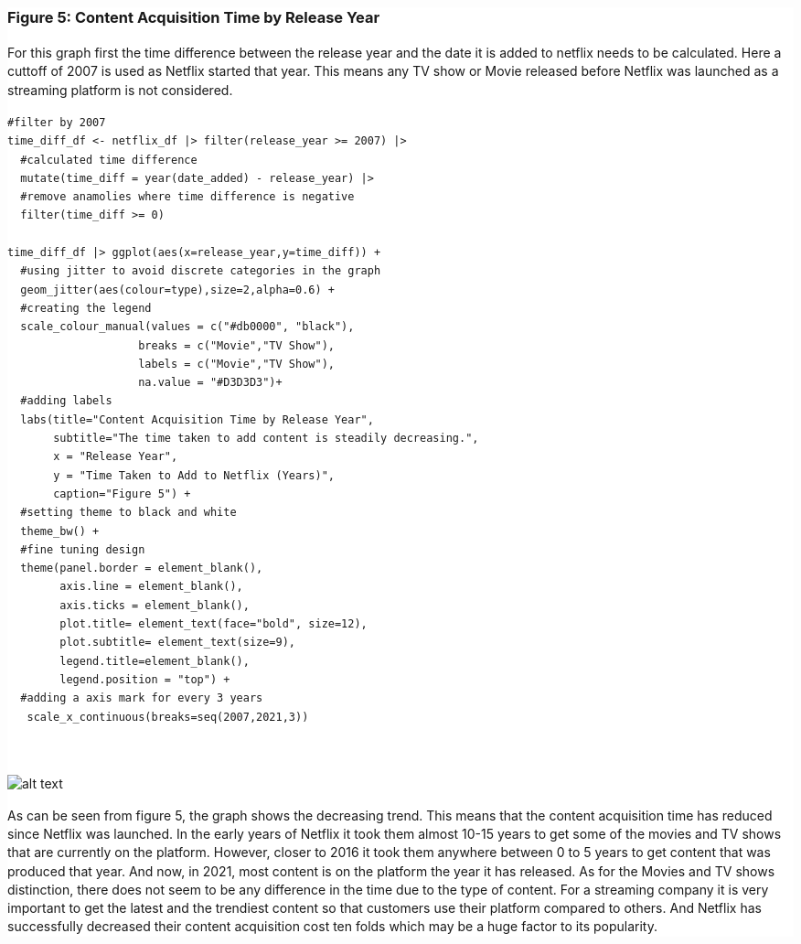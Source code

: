 ### **Figure 5: Content Acquisition Time by Release Year**

For this graph first the time difference between the release year and the date it is added to netflix needs to be calculated. Here a cuttoff of 2007 is used as Netflix started that year. This means any TV show or Movie released before Netflix was launched as a streaming platform is not considered.

```{r echo=TRUE}
#filter by 2007
time_diff_df <- netflix_df |> filter(release_year >= 2007) |>
  #calculated time difference
  mutate(time_diff = year(date_added) - release_year) |>
  #remove anamolies where time difference is negative
  filter(time_diff >= 0) 
  
time_diff_df |> ggplot(aes(x=release_year,y=time_diff)) +
  #using jitter to avoid discrete categories in the graph
  geom_jitter(aes(colour=type),size=2,alpha=0.6) +
  #creating the legend
  scale_colour_manual(values = c("#db0000", "black"), 
                    breaks = c("Movie","TV Show"), 
                    labels = c("Movie","TV Show"),
                    na.value = "#D3D3D3")+
  #adding labels
  labs(title="Content Acquisition Time by Release Year",
       subtitle="The time taken to add content is steadily decreasing.",
       x = "Release Year",
       y = "Time Taken to Add to Netflix (Years)",
       caption="Figure 5") +
  #setting theme to black and white
  theme_bw() +
  #fine tuning design
  theme(panel.border = element_blank(), 
        axis.line = element_blank(),
        axis.ticks = element_blank(),
        plot.title= element_text(face="bold", size=12),
        plot.subtitle= element_text(size=9),
        legend.title=element_blank(),
        legend.position = "top") +
  #adding a axis mark for every 3 years
   scale_x_continuous(breaks=seq(2007,2021,3))
  
  
```

![alt text](https://github.com/japnitahuja/airbnb-price-data-analysis/blob/main/Images/11.jpg)

As can be seen from figure 5, the graph shows the decreasing trend. This means that the content acquisition time has reduced since Netflix was launched. In the early years of Netflix it took them almost 10-15 years to get some of the movies and TV shows that are currently on the platform. However, closer to 2016 it took them anywhere between 0 to 5 years to get content that was produced that year. And now, in 2021, most content is on the platform the year it has released. As for the Movies and TV shows distinction, there does not seem to be any difference in the time due to the type of content. For a streaming company it is very important to get the latest and the trendiest content so that customers use their platform compared to others. And Netflix has successfully decreased their content acquisition cost ten folds which may be a huge factor to its popularity.
